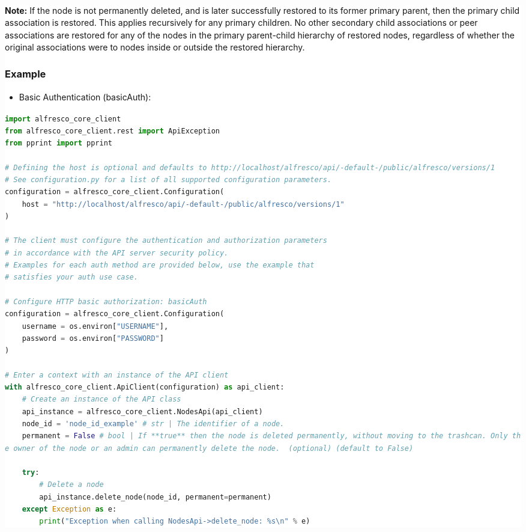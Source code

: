 **Note:** If the node is not permanently deleted, and is later successfully restored to its former primary parent, then the primary
child association is restored. This applies recursively for any primary children. No other secondary child associations or
peer associations are restored for any of the nodes in the primary parent-child hierarchy of restored nodes, regardless of whether the original
associations were to nodes inside or outside the restored hierarchy.


### Example

* Basic Authentication (basicAuth):

```python
import alfresco_core_client
from alfresco_core_client.rest import ApiException
from pprint import pprint

# Defining the host is optional and defaults to http://localhost/alfresco/api/-default-/public/alfresco/versions/1
# See configuration.py for a list of all supported configuration parameters.
configuration = alfresco_core_client.Configuration(
    host = "http://localhost/alfresco/api/-default-/public/alfresco/versions/1"
)

# The client must configure the authentication and authorization parameters
# in accordance with the API server security policy.
# Examples for each auth method are provided below, use the example that
# satisfies your auth use case.

# Configure HTTP basic authorization: basicAuth
configuration = alfresco_core_client.Configuration(
    username = os.environ["USERNAME"],
    password = os.environ["PASSWORD"]
)

# Enter a context with an instance of the API client
with alfresco_core_client.ApiClient(configuration) as api_client:
    # Create an instance of the API class
    api_instance = alfresco_core_client.NodesApi(api_client)
    node_id = 'node_id_example' # str | The identifier of a node.
    permanent = False # bool | If **true** then the node is deleted permanently, without moving to the trashcan. Only the owner of the node or an admin can permanently delete the node.  (optional) (default to False)

    try:
        # Delete a node
        api_instance.delete_node(node_id, permanent=permanent)
    except Exception as e:
        print("Exception when calling NodesApi->delete_node: %s\n" % e)
```

